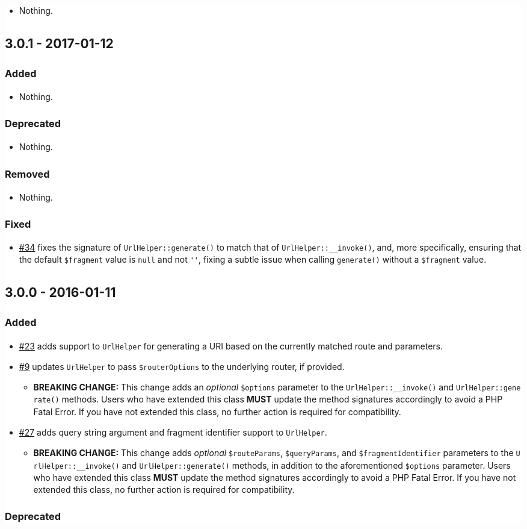 - Nothing.

## 3.0.1 - 2017-01-12

### Added

- Nothing.

### Deprecated

- Nothing.

### Removed

- Nothing.

### Fixed

- [#34](https://github.com/zendframework/zend-expressive-helpers/pull/34) fixes
  the signature of `UrlHelper::generate()` to match that of
  `UrlHelper::__invoke()`, and, more specifically, ensuring that the default
  `$fragment` value is `null` and not `''`, fixing a subtle issue when calling
  `generate()` without a `$fragment` value.

## 3.0.0 - 2016-01-11

### Added

- [#23](https://github.com/zendframework/zend-expressive-helpers/pull/23) adds
  support to `UrlHelper` for generating a URI based on the currently matched
  route and parameters.

- [#9](https://github.com/zendframework/zend-expressive-helpers/pull/9) updates
  `UrlHelper` to pass `$routerOptions` to the underlying router, if provided.

  - **BREAKING CHANGE:** This change adds an _optional_ `$options` parameter to
    the `UrlHelper::__invoke()` and `UrlHelper::generate()` methods. Users who
    have extended this class **MUST** update the method signatures accordingly
    to avoid a PHP Fatal Error. If you have not extended this class, no further
    action is required for compatibility.

- [#27](https://github.com/zendframework/zend-expressive-helpers/pull/27) adds
  query string argument and fragment identifier support to `UrlHelper`.

  - **BREAKING CHANGE:** This change adds _optional_ `$routeParams`,
    `$queryParams`, and `$fragmentIdentifier` parameters to the
    `UrlHelper::__invoke()` and `UrlHelper::generate()` methods, in addition to
    the aforementioned `$options` parameter. Users who have extended this class
    **MUST** update the method signatures accordingly to avoid a PHP Fatal
    Error. If you have not extended this class, no further action is required
    for compatibility.

### Deprecated
